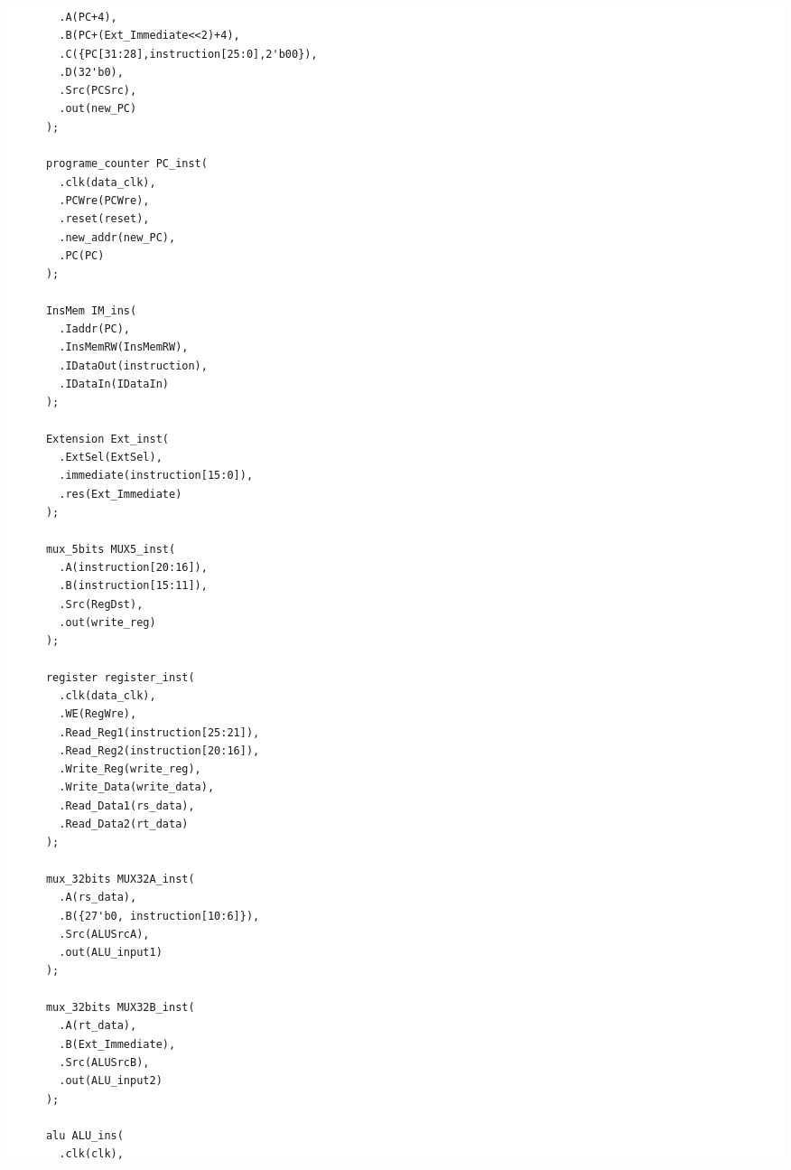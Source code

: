 ``` {#single\\_cycle\\_CPU .verilog language="Verilog" label="single\\_cycle\\_CPU"}
        .A(PC+4),
        .B(PC+(Ext_Immediate<<2)+4),
        .C({PC[31:28],instruction[25:0],2'b00}),
        .D(32'b0),
        .Src(PCSrc),
        .out(new_PC)
      );
      
      programe_counter PC_inst(
        .clk(data_clk),
        .PCWre(PCWre),
        .reset(reset),
        .new_addr(new_PC),
        .PC(PC)
      );
      
      InsMem IM_ins(
        .Iaddr(PC),
        .InsMemRW(InsMemRW),
        .IDataOut(instruction),
        .IDataIn(IDataIn)
      );
      
      Extension Ext_inst(
        .ExtSel(ExtSel),
        .immediate(instruction[15:0]),
        .res(Ext_Immediate)
      );
      
      mux_5bits MUX5_inst(
        .A(instruction[20:16]),
        .B(instruction[15:11]),
        .Src(RegDst),
        .out(write_reg)
      );
      
      register register_inst(
        .clk(data_clk),
        .WE(RegWre),
        .Read_Reg1(instruction[25:21]),
        .Read_Reg2(instruction[20:16]),
        .Write_Reg(write_reg),
        .Write_Data(write_data),
        .Read_Data1(rs_data),
        .Read_Data2(rt_data)
      );
      
      mux_32bits MUX32A_inst(
        .A(rs_data),
        .B({27'b0, instruction[10:6]}),
        .Src(ALUSrcA),
        .out(ALU_input1)
      );
      
      mux_32bits MUX32B_inst(
        .A(rt_data),
        .B(Ext_Immediate),
        .Src(ALUSrcB),
        .out(ALU_input2)
      );
      
      alu ALU_ins(
        .clk(clk),
```